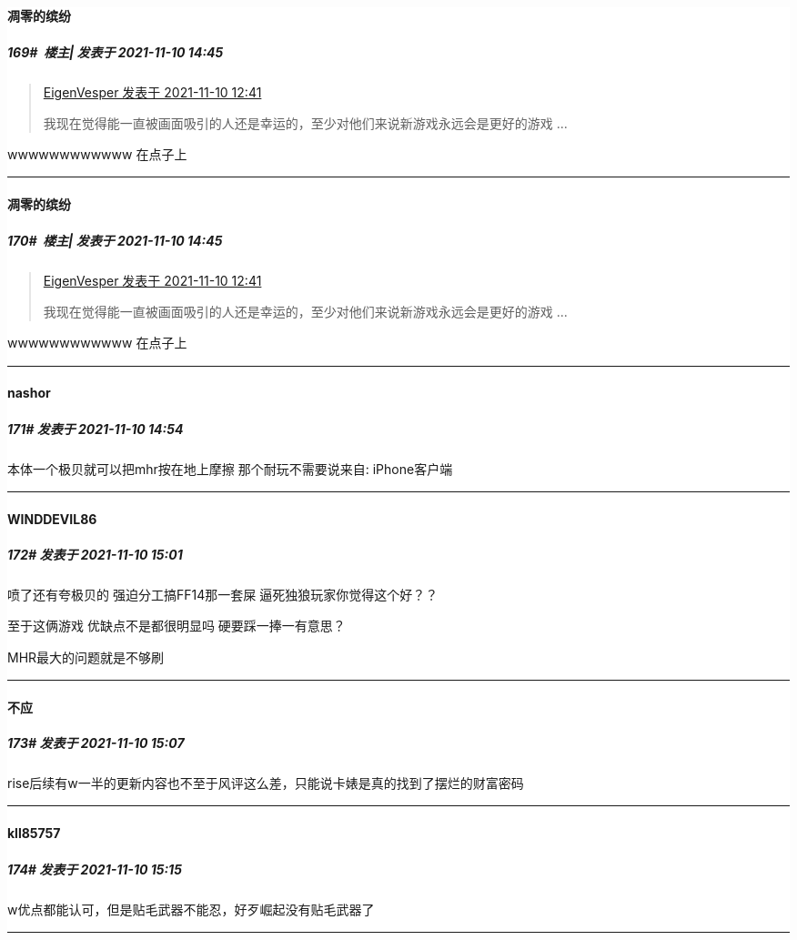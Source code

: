 ####  凋零的缤纷  
##### 169#         楼主| 发表于 2021-11-10 14:45

<blockquote><a href="httphttps://bbs.saraba1st.com/2b/forum.php?mod=redirect&amp;goto=findpost&amp;pid=53488501&amp;ptid=2036637" target="_blank">EigenVesper 发表于 2021-11-10 12:41</a>

我现在觉得能一直被画面吸引的人还是幸运的，至少对他们来说新游戏永远会是更好的游戏 ...</blockquote>
wwwwwwwwwwww 在点子上

*****

####  凋零的缤纷  
##### 170#         楼主| 发表于 2021-11-10 14:45

<blockquote><a href="httphttps://bbs.saraba1st.com/2b/forum.php?mod=redirect&amp;goto=findpost&amp;pid=53488501&amp;ptid=2036637" target="_blank">EigenVesper 发表于 2021-11-10 12:41</a>

我现在觉得能一直被画面吸引的人还是幸运的，至少对他们来说新游戏永远会是更好的游戏 ...</blockquote>
wwwwwwwwwwww 在点子上

*****

####  nashor  
##### 171#       发表于 2021-11-10 14:54

本体一个极贝就可以把mhr按在地上摩擦
那个耐玩不需要说来自: iPhone客户端

*****

####  WINDDEVIL86  
##### 172#       发表于 2021-11-10 15:01

喷了还有夸极贝的 强迫分工搞FF14那一套屎 逼死独狼玩家你觉得这个好？？

至于这俩游戏 优缺点不是都很明显吗 硬要踩一捧一有意思？

MHR最大的问题就是不够刷



*****

####  不应  
##### 173#       发表于 2021-11-10 15:07

rise后续有w一半的更新内容也不至于风评这么差，只能说卡婊是真的找到了摆烂的财富密码

*****

####  kll85757  
##### 174#       发表于 2021-11-10 15:15

w优点都能认可，但是贴毛武器不能忍，好歹崛起没有贴毛武器了

*****
